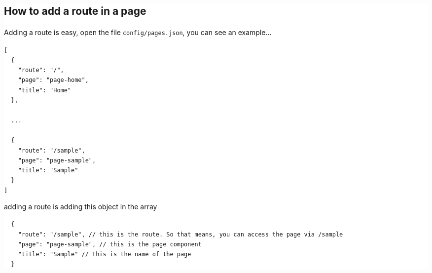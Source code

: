 ## How to add a route in a page
Adding a route is easy, open the file `config/pages.json`, you can see an example...

```
[
  {
    "route": "/",
    "page": "page-home",
    "title": "Home"
  },

  ...

  {
    "route": "/sample",
    "page": "page-sample",
    "title": "Sample"
  }
]
```
adding a route is adding this object in the array

```
  {
    "route": "/sample", // this is the route. So that means, you can access the page via /sample
    "page": "page-sample", // this is the page component
    "title": "Sample" // this is the name of the page
  }
```
